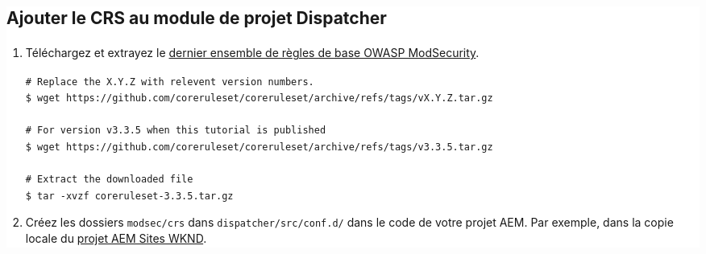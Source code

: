 ## Ajouter le CRS au module de projet Dispatcher

1. Téléchargez et extrayez le [dernier ensemble de règles de base OWASP ModSecurity](https://github.com/coreruleset/coreruleset/releases).

   ```shell
   # Replace the X.Y.Z with relevent version numbers.
   $ wget https://github.com/coreruleset/coreruleset/archive/refs/tags/vX.Y.Z.tar.gz
   
   # For version v3.3.5 when this tutorial is published
   $ wget https://github.com/coreruleset/coreruleset/archive/refs/tags/v3.3.5.tar.gz
   
   # Extract the downloaded file
   $ tar -xvzf coreruleset-3.3.5.tar.gz
   ```

1. Créez les dossiers `modsec/crs` dans `dispatcher/src/conf.d/` dans le code de votre projet AEM. Par exemple, dans la copie locale du [projet AEM Sites WKND](https://github.com/adobe/aem-guides-wknd).

